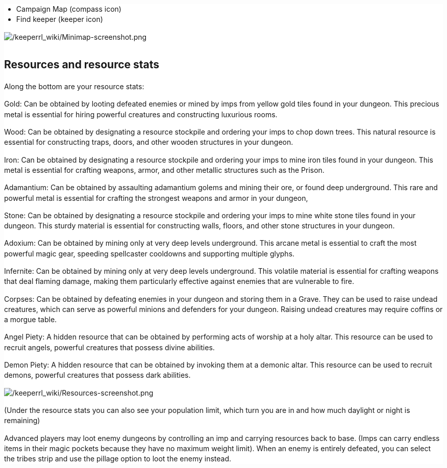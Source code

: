 -   Campaign Map (compass icon)
-   Find keeper (keeper icon)

<img src="/keeperrl_wiki/Minimap-screenshot.png" title="/keeperrl_wiki/Minimap-screenshot.png" alt="/keeperrl_wiki/Minimap-screenshot.png" width="1000" />

Resources and resource stats
----------------------------

Along the bottom are your resource stats:

Gold: Can be obtained by looting defeated enemies or mined by imps from yellow gold tiles found in your dungeon. This precious metal is essential for hiring powerful creatures and constructing luxurious rooms.

Wood: Can be obtained by designating a resource stockpile and ordering your imps to chop down trees. This natural resource is essential for constructing traps, doors, and other wooden structures in your dungeon.

Iron: Can be obtained by designating a resource stockpile and ordering your imps to mine iron tiles found in your dungeon. This metal is essential for crafting weapons, armor, and other metallic structures such as the Prison.

Adamantium: Can be obtained by assaulting adamantium golems and mining their ore, or found deep underground. This rare and powerful metal is essential for crafting the strongest weapons and armor in your dungeon,

Stone: Can be obtained by designating a resource stockpile and ordering your imps to mine white stone tiles found in your dungeon. This sturdy material is essential for constructing walls, floors, and other stone structures in your dungeon.

Adoxium: Can be obtained by mining only at very deep levels underground.  This arcane metal is essential to craft the most powerful magic gear, speeding spellcaster cooldowns and supporting multiple glyphs.

Infernite: Can be obtained by mining only at very deep levels underground. This volatile material is essential for crafting weapons that deal flaming damage, making them particularly effective against enemies that are vulnerable to fire.

Corpses: Can be obtained by defeating enemies in your dungeon and storing them in a Grave. They can be used to raise undead creatures, which can serve as powerful minions and defenders for your dungeon.  Raising undead creatures may require coffins or a morgue table.

Angel Piety: A hidden resource that can be obtained by performing acts of worship at a holy altar. This resource can be used to recruit angels, powerful creatures that possess divine abilities.

Demon Piety: A hidden resource that can be obtained by invoking them at a demonic altar. This resource can be used to recruit demons, powerful creatures that possess dark abilities.


<img src="/keeperrl_wiki/Resources-screenshot.png" title="/keeperrl_wiki/Resources-screenshot.png" alt="/keeperrl_wiki/Resources-screenshot.png" width="1000" />

(Under the resource stats you can also see your population limit, which
turn you are in and how much daylight or night is remaining)

Advanced players may loot enemy dungeons by controlling an imp and
carrying resources back to base. (Imps can carry endless items in their
magic pockets because they have no maximum weight limit). When an enemy
is entirely defeated, you can select the tribes strip and use the
pillage option to loot the enemy instead.
